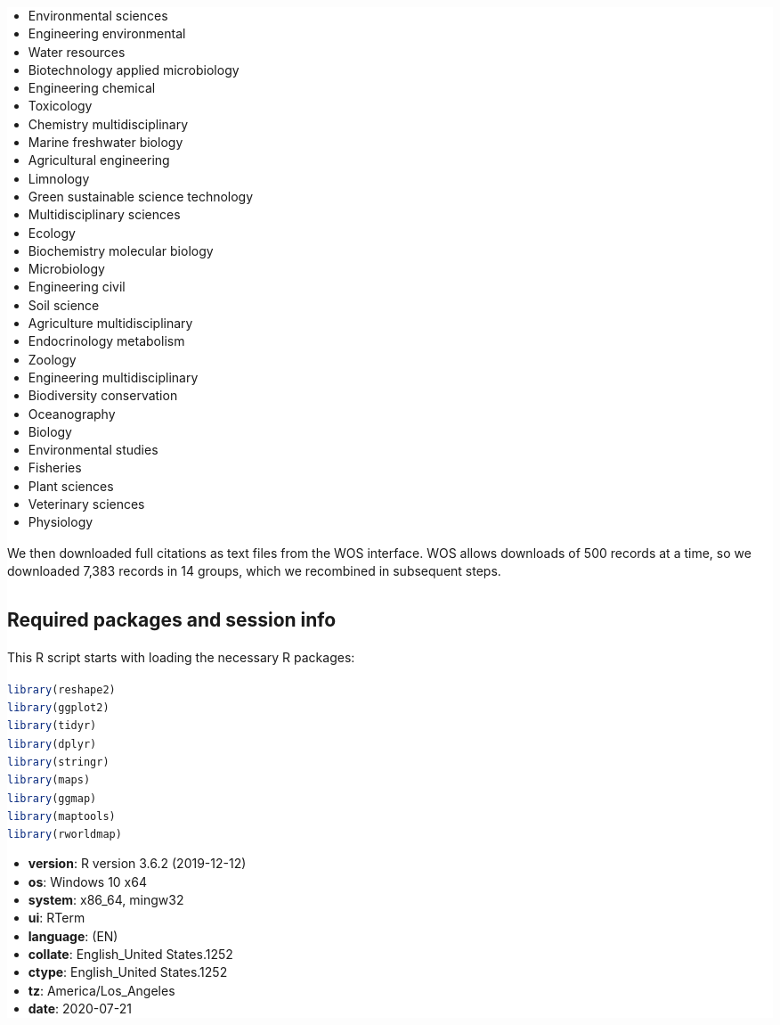   - Environmental sciences
  - Engineering environmental
  - Water resources
  - Biotechnology applied microbiology
  - Engineering chemical
  - Toxicology
  - Chemistry multidisciplinary
  - Marine freshwater biology
  - Agricultural engineering
  - Limnology
  - Green sustainable science technology
  - Multidisciplinary sciences
  - Ecology
  - Biochemistry molecular biology
  - Microbiology
  - Engineering civil
  - Soil science
  - Agriculture multidisciplinary
  - Endocrinology metabolism
  - Zoology
  - Engineering multidisciplinary
  - Biodiversity conservation
  - Oceanography
  - Biology
  - Environmental studies
  - Fisheries
  - Plant sciences
  - Veterinary sciences
  - Physiology

We then downloaded full citations as text files from the WOS interface.
WOS allows downloads of 500 records at a time, so we downloaded 7,383
records in 14 groups, which we recombined in subsequent steps.

## Required packages and session info

This R script starts with loading the necessary R packages:

``` r
library(reshape2)
library(ggplot2)
library(tidyr)
library(dplyr)
library(stringr)
library(maps)
library(ggmap)
library(maptools)
library(rworldmap)
```

  - **version**: R version 3.6.2 (2019-12-12)
  - **os**: Windows 10 x64
  - **system**: x86\_64, mingw32
  - **ui**: RTerm
  - **language**: (EN)
  - **collate**: English\_United States.1252
  - **ctype**: English\_United States.1252
  - **tz**: America/Los\_Angeles
  - **date**: 2020-07-21
